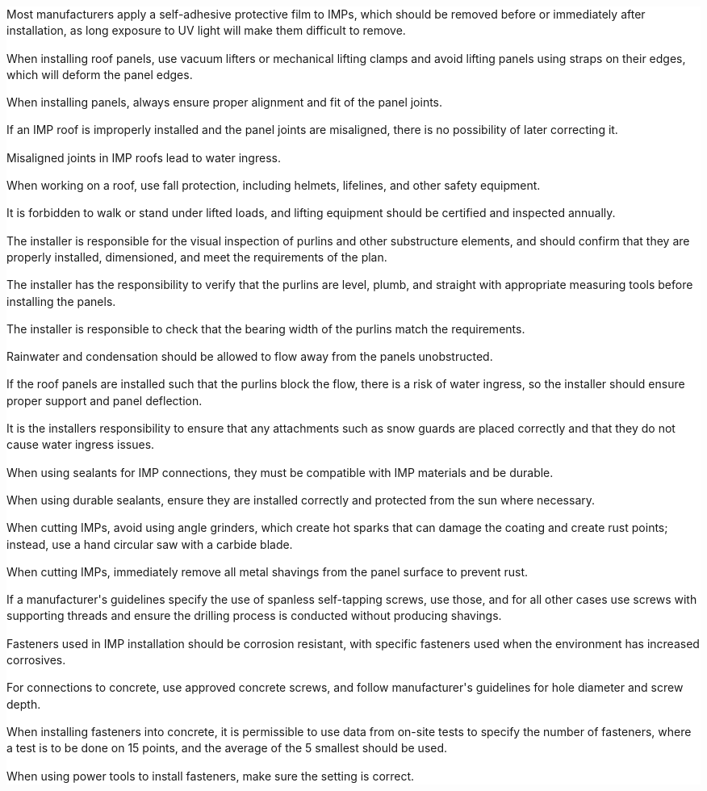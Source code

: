 Most manufacturers apply a self-adhesive protective film to IMPs, which should be removed before or immediately after installation, as long exposure to UV light will make them difficult to remove.

When installing roof panels, use vacuum lifters or mechanical lifting clamps and avoid lifting panels using straps on their edges, which will deform the panel edges.

When installing panels, always ensure proper alignment and fit of the panel joints.

If an IMP roof is improperly installed and the panel joints are misaligned, there is no possibility of later correcting it.

Misaligned joints in IMP roofs lead to water ingress.

When working on a roof, use fall protection, including helmets, lifelines, and other safety equipment.

It is forbidden to walk or stand under lifted loads, and lifting equipment should be certified and inspected annually.

The installer is responsible for the visual inspection of purlins and other substructure elements, and should confirm that they are properly installed, dimensioned, and meet the requirements of the plan.

The installer has the responsibility to verify that the purlins are level, plumb, and straight with appropriate measuring tools before installing the panels.

The installer is responsible to check that the bearing width of the purlins match the requirements.

Rainwater and condensation should be allowed to flow away from the panels unobstructed.

If the roof panels are installed such that the purlins block the flow, there is a risk of water ingress, so the installer should ensure proper support and panel deflection.

It is the installers responsibility to ensure that any attachments such as snow guards are placed correctly and that they do not cause water ingress issues.

When using sealants for IMP connections, they must be compatible with IMP materials and be durable.

When using durable sealants, ensure they are installed correctly and protected from the sun where necessary.

When cutting IMPs, avoid using angle grinders, which create hot sparks that can damage the coating and create rust points; instead, use a hand circular saw with a carbide blade.

When cutting IMPs, immediately remove all metal shavings from the panel surface to prevent rust.

If a manufacturer's guidelines specify the use of spanless self-tapping screws, use those, and for all other cases use screws with supporting threads and ensure the drilling process is conducted without producing shavings.

Fasteners used in IMP installation should be corrosion resistant, with specific fasteners used when the environment has increased corrosives.

For connections to concrete, use approved concrete screws, and follow manufacturer's guidelines for hole diameter and screw depth.

When installing fasteners into concrete, it is permissible to use data from on-site tests to specify the number of fasteners, where a test is to be done on 15 points, and the average of the 5 smallest should be used.

When using power tools to install fasteners, make sure the setting is correct.

